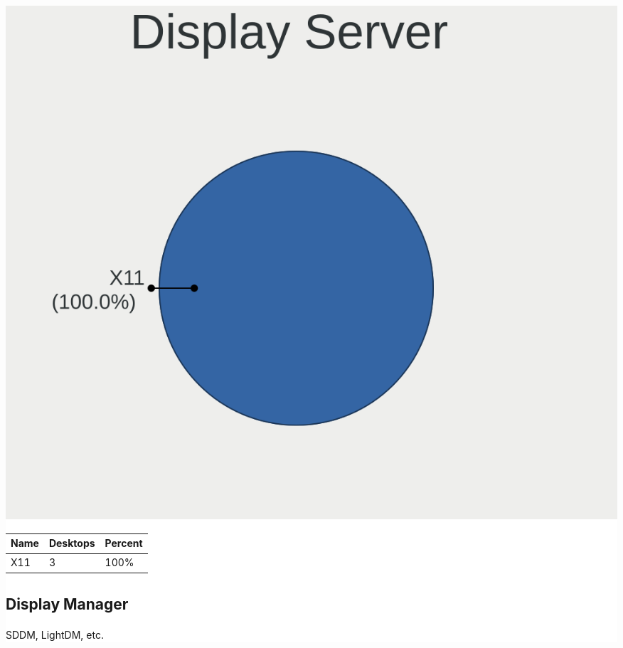 ![Display Server](./images/pie_chart_bsd/os_display_server.svg)


| Name | Desktops | Percent |
|------|----------|---------|
| X11  | 3        | 100%    |

Display Manager
---------------

SDDM, LightDM, etc.
